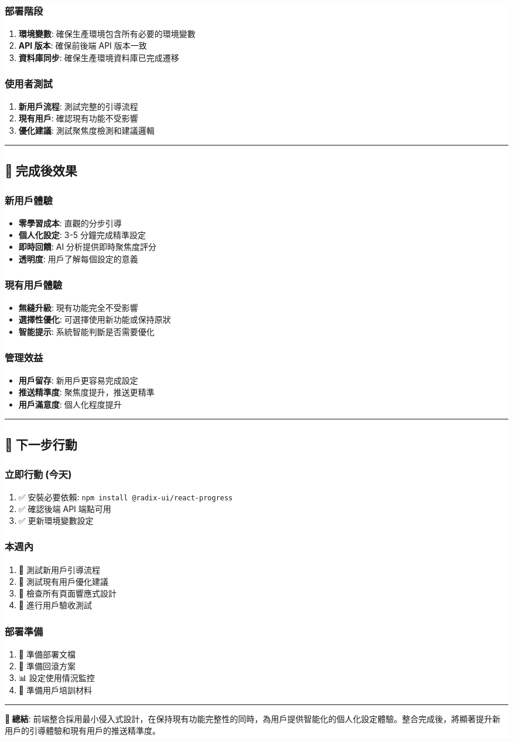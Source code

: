 ### **部署階段**
1. **環境變數**: 確保生產環境包含所有必要的環境變數
2. **API 版本**: 確保前後端 API 版本一致
3. **資料庫同步**: 確保生產環境資料庫已完成遷移

### **使用者測試**
1. **新用戶流程**: 測試完整的引導流程
2. **現有用戶**: 確認現有功能不受影響
3. **優化建議**: 測試聚焦度檢測和建議邏輯

---

## 🎉 完成後效果

### **新用戶體驗**
- **零學習成本**: 直觀的分步引導
- **個人化設定**: 3-5 分鐘完成精準設定  
- **即時回饋**: AI 分析提供即時聚焦度評分
- **透明度**: 用戶了解每個設定的意義

### **現有用戶體驗**
- **無縫升級**: 現有功能完全不受影響
- **選擇性優化**: 可選擇使用新功能或保持原狀
- **智能提示**: 系統智能判斷是否需要優化

### **管理效益**
- **用戶留存**: 新用戶更容易完成設定
- **推送精準度**: 聚焦度提升，推送更精準
- **用戶滿意度**: 個人化程度提升

---

## 🚀 下一步行動

### **立即行動** (今天)
1. ✅ 安裝必要依賴: `npm install @radix-ui/react-progress`
2. ✅ 確認後端 API 端點可用
3. ✅ 更新環境變數設定

### **本週內**
1. 🔄 測試新用戶引導流程
2. 🔄 測試現有用戶優化建議
3. 🔄 檢查所有頁面響應式設計
4. 🔄 進行用戶驗收測試

### **部署準備**
1. 📝 準備部署文檔
2. 🧪 準備回滾方案  
3. 📊 設定使用情況監控
4. 👥 準備用戶培訓材料

---

**🎯 總結**: 前端整合採用最小侵入式設計，在保持現有功能完整性的同時，為用戶提供智能化的個人化設定體驗。整合完成後，將顯著提升新用戶的引導體驗和現有用戶的推送精準度。